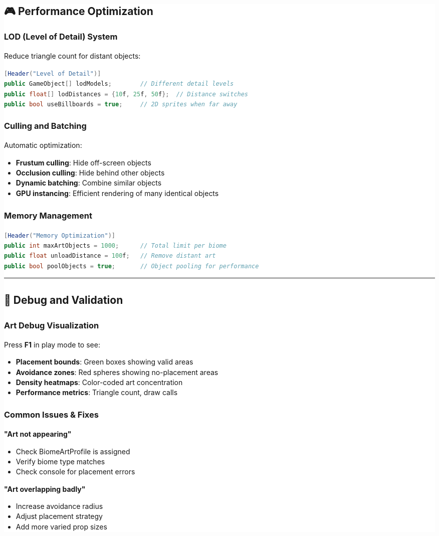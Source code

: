 
## 🎮 **Performance Optimization**

### **LOD (Level of Detail) System**
Reduce triangle count for distant objects:

```csharp
[Header("Level of Detail")]
public GameObject[] lodModels;        // Different detail levels
public float[] lodDistances = {10f, 25f, 50f};  // Distance switches
public bool useBillboards = true;     // 2D sprites when far away
```

### **Culling and Batching**
Automatic optimization:
- **Frustum culling**: Hide off-screen objects
- **Occlusion culling**: Hide behind other objects
- **Dynamic batching**: Combine similar objects
- **GPU instancing**: Efficient rendering of many identical objects

### **Memory Management**
```csharp
[Header("Memory Optimization")]
public int maxArtObjects = 1000;      // Total limit per biome
public float unloadDistance = 100f;   // Remove distant art
public bool poolObjects = true;       // Object pooling for performance
```

---

## 🔧 **Debug and Validation**

### **Art Debug Visualization**
Press **F1** in play mode to see:
- **Placement bounds**: Green boxes showing valid areas
- **Avoidance zones**: Red spheres showing no-placement areas
- **Density heatmaps**: Color-coded art concentration
- **Performance metrics**: Triangle count, draw calls

### **Common Issues & Fixes**

**"Art not appearing"**
- Check BiomeArtProfile is assigned
- Verify biome type matches
- Check console for placement errors

**"Art overlapping badly"**
- Increase avoidance radius
- Adjust placement strategy
- Add more varied prop sizes
